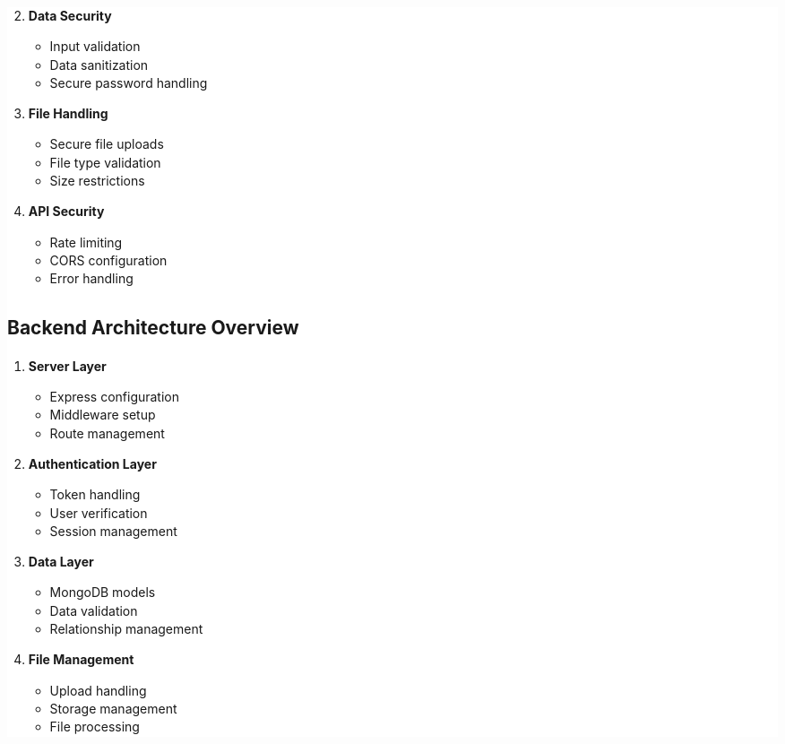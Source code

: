 2. **Data Security**
   - Input validation
   - Data sanitization
   - Secure password handling

3. **File Handling**
   - Secure file uploads
   - File type validation
   - Size restrictions

4. **API Security**
   - Rate limiting
   - CORS configuration
   - Error handling

## Backend Architecture Overview

1. **Server Layer**
   - Express configuration
   - Middleware setup
   - Route management

2. **Authentication Layer**
   - Token handling
   - User verification
   - Session management

3. **Data Layer**
   - MongoDB models
   - Data validation
   - Relationship management

4. **File Management**
   - Upload handling
   - Storage management
   - File processing 